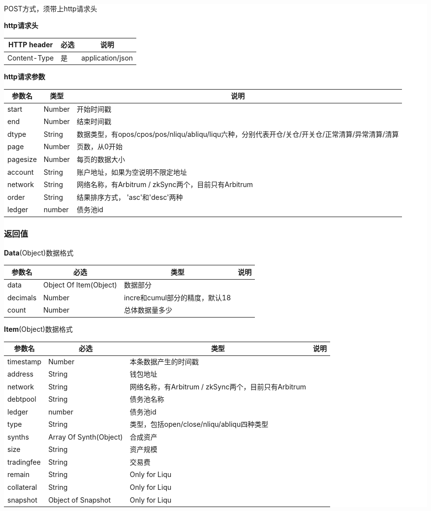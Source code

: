 POST方式，须带上http请求头

**http请求头**

| HTTP header  | 必选 | 说明             |
| ------------ | ---- | ---------------- |
| Content-Type | 是   | application/json |

**http请求参数**

| 参数名     |  类型          | 说明                                               |
| ---------- |  ----------- | -------------------------------------------------- |
| start   |Number | 开始时间戳 |
| end   |Number | 结束时间戳 |
| dtype  | String | 数据类型，有opos/cpos/pos/nliqu/abliqu/liqu六种，分别代表开仓/关仓/开关仓/正常清算/异常清算/清算 |
| page   |Number | 页数，从0开始  |
| pagesize   |Number | 每页的数据大小  |
| account   |String | 账户地址，如果为空说明不限定地址  |
| network   |String | 网络名称，有Arbitrum / zkSync两个，目前只有Arbitrum  |
| order   |String | 结果排序方式， 'asc'和'desc'两种  |
| ledger  | number | 债务池id |

### 返回值

**Data**(Object)数据格式

| 参数名     | 必选 | 类型          | 说明                                               |
| ---------- | ---- | ----------- | -------------------------------------------------- |
| data   | Object Of Item(Object) | 数据部分 |
| decimals  | Number | incre和cumul部分的精度，默认18 |
| count  | Number | 总体数据量多少 |

**Item**(Object)数据格式

| 参数名     | 必选 | 类型          | 说明                                               |
| ---------- | ---- | ----------- | -------------------------------------------------- |
| timestamp   | Number | 本条数据产生的时间戳 |
| address  | String | 钱包地址 |
| network  | String | 网络名称，有Arbitrum / zkSync两个，目前只有Arbitrum |
| debtpool  | String | 债务池名称 |
| ledger  | number | 债务池id |
| type  | String | 类型，包括open/close/nliqu/abliqu四种类型  |
| synths  | Array Of Synth(Object) | 合成资产 |
| size  | String | 资产规模 |
| tradingfee  | String | 交易费 |
| remain  | String | Only for Liqu |
| collateral  | String | Only for Liqu  |
| snapshot  | Object of Snapshot | Only for Liqu  |
